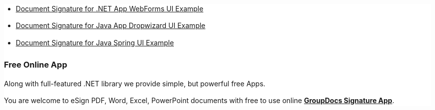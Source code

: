 *   [Document Signature for .NET App WebForms UI Example](https://github.com/groupdocs-signature/GroupDocs.Signature-for-.NET-WebForms)
    
*   [Document Signature for Java App Dropwizard UI Example](https://github.com/groupdocs-signature/GroupDocs.Signature-for-Java-Dropwizard)
    
*   [Document Signature for Java Spring UI Example](https://github.com/groupdocs-signature/GroupDocs.Signature-for-Java-Spring)
    

### Free Online App 

Along with full-featured .NET library we provide simple, but powerful free Apps.

You are welcome to eSign PDF, Word, Excel, PowerPoint documents with free to use online **[GroupDocs Signature App](https://products.groupdocs.app/signature)**.

